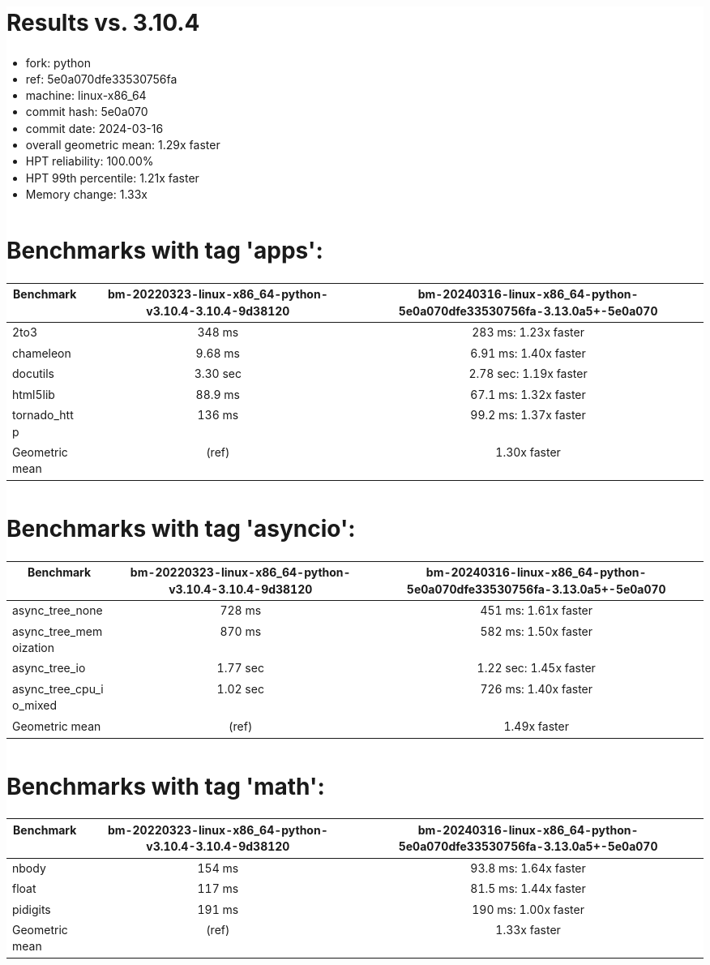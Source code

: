 # Results vs. 3.10.4

- fork: python
- ref: 5e0a070dfe33530756fa
- machine: linux-x86_64
- commit hash: 5e0a070
- commit date: 2024-03-16
- overall geometric mean: 1.29x faster
- HPT reliability: 100.00%
- HPT 99th percentile: 1.21x faster
- Memory change: 1.33x

Benchmarks with tag 'apps':
===========================

| Benchmark      | bm-20220323-linux-x86_64-python-v3.10.4-3.10.4-9d38120 | bm-20240316-linux-x86_64-python-5e0a070dfe33530756fa-3.13.0a5+-5e0a070 |
|----------------|:------------------------------------------------------:|:----------------------------------------------------------------------:|
| 2to3           | 348 ms                                                 | 283 ms: 1.23x faster                                                   |
| chameleon      | 9.68 ms                                                | 6.91 ms: 1.40x faster                                                  |
| docutils       | 3.30 sec                                               | 2.78 sec: 1.19x faster                                                 |
| html5lib       | 88.9 ms                                                | 67.1 ms: 1.32x faster                                                  |
| tornado_http   | 136 ms                                                 | 99.2 ms: 1.37x faster                                                  |
| Geometric mean | (ref)                                                  | 1.30x faster                                                           |

Benchmarks with tag 'asyncio':
==============================

| Benchmark               | bm-20220323-linux-x86_64-python-v3.10.4-3.10.4-9d38120 | bm-20240316-linux-x86_64-python-5e0a070dfe33530756fa-3.13.0a5+-5e0a070 |
|-------------------------|:------------------------------------------------------:|:----------------------------------------------------------------------:|
| async_tree_none         | 728 ms                                                 | 451 ms: 1.61x faster                                                   |
| async_tree_memoization  | 870 ms                                                 | 582 ms: 1.50x faster                                                   |
| async_tree_io           | 1.77 sec                                               | 1.22 sec: 1.45x faster                                                 |
| async_tree_cpu_io_mixed | 1.02 sec                                               | 726 ms: 1.40x faster                                                   |
| Geometric mean          | (ref)                                                  | 1.49x faster                                                           |

Benchmarks with tag 'math':
===========================

| Benchmark      | bm-20220323-linux-x86_64-python-v3.10.4-3.10.4-9d38120 | bm-20240316-linux-x86_64-python-5e0a070dfe33530756fa-3.13.0a5+-5e0a070 |
|----------------|:------------------------------------------------------:|:----------------------------------------------------------------------:|
| nbody          | 154 ms                                                 | 93.8 ms: 1.64x faster                                                  |
| float          | 117 ms                                                 | 81.5 ms: 1.44x faster                                                  |
| pidigits       | 191 ms                                                 | 190 ms: 1.00x faster                                                   |
| Geometric mean | (ref)                                                  | 1.33x faster                                                           |
